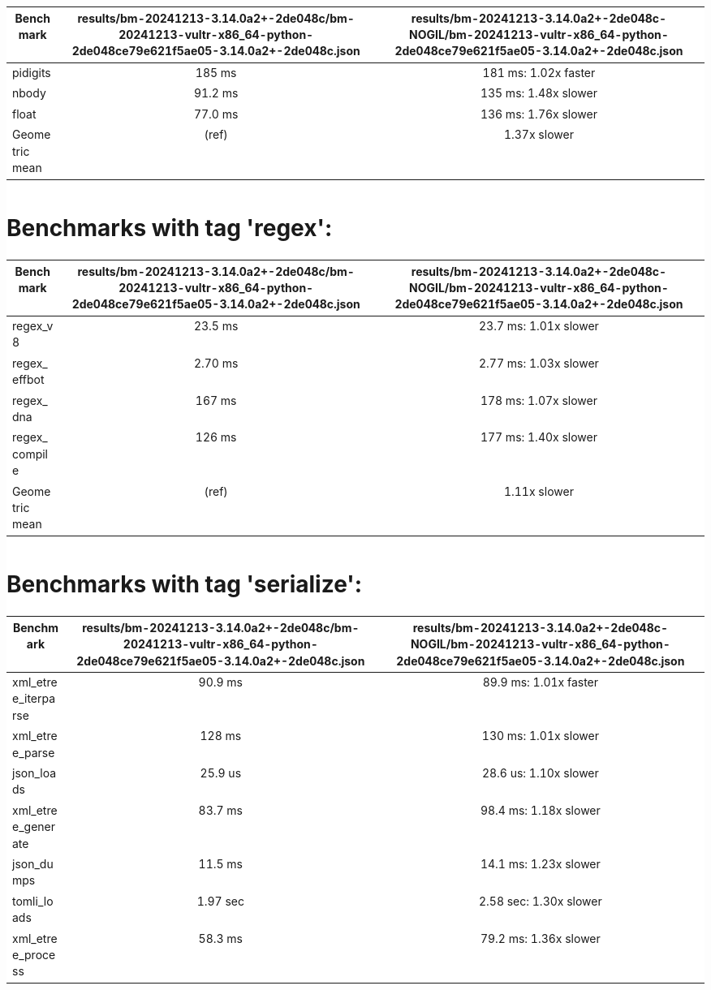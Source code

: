 | Benchmark      | results/bm-20241213-3.14.0a2+-2de048c/bm-20241213-vultr-x86_64-python-2de048ce79e621f5ae05-3.14.0a2+-2de048c.json | results/bm-20241213-3.14.0a2+-2de048c-NOGIL/bm-20241213-vultr-x86_64-python-2de048ce79e621f5ae05-3.14.0a2+-2de048c.json |
|----------------|:-----------------------------------------------------------------------------------------------------------------:|:-----------------------------------------------------------------------------------------------------------------------:|
| pidigits       | 185 ms                                                                                                            | 181 ms: 1.02x faster                                                                                                    |
| nbody          | 91.2 ms                                                                                                           | 135 ms: 1.48x slower                                                                                                    |
| float          | 77.0 ms                                                                                                           | 136 ms: 1.76x slower                                                                                                    |
| Geometric mean | (ref)                                                                                                             | 1.37x slower                                                                                                            |

Benchmarks with tag 'regex':
============================

| Benchmark      | results/bm-20241213-3.14.0a2+-2de048c/bm-20241213-vultr-x86_64-python-2de048ce79e621f5ae05-3.14.0a2+-2de048c.json | results/bm-20241213-3.14.0a2+-2de048c-NOGIL/bm-20241213-vultr-x86_64-python-2de048ce79e621f5ae05-3.14.0a2+-2de048c.json |
|----------------|:-----------------------------------------------------------------------------------------------------------------:|:-----------------------------------------------------------------------------------------------------------------------:|
| regex_v8       | 23.5 ms                                                                                                           | 23.7 ms: 1.01x slower                                                                                                   |
| regex_effbot   | 2.70 ms                                                                                                           | 2.77 ms: 1.03x slower                                                                                                   |
| regex_dna      | 167 ms                                                                                                            | 178 ms: 1.07x slower                                                                                                    |
| regex_compile  | 126 ms                                                                                                            | 177 ms: 1.40x slower                                                                                                    |
| Geometric mean | (ref)                                                                                                             | 1.11x slower                                                                                                            |

Benchmarks with tag 'serialize':
================================

| Benchmark            | results/bm-20241213-3.14.0a2+-2de048c/bm-20241213-vultr-x86_64-python-2de048ce79e621f5ae05-3.14.0a2+-2de048c.json | results/bm-20241213-3.14.0a2+-2de048c-NOGIL/bm-20241213-vultr-x86_64-python-2de048ce79e621f5ae05-3.14.0a2+-2de048c.json |
|----------------------|:-----------------------------------------------------------------------------------------------------------------:|:-----------------------------------------------------------------------------------------------------------------------:|
| xml_etree_iterparse  | 90.9 ms                                                                                                           | 89.9 ms: 1.01x faster                                                                                                   |
| xml_etree_parse      | 128 ms                                                                                                            | 130 ms: 1.01x slower                                                                                                    |
| json_loads           | 25.9 us                                                                                                           | 28.6 us: 1.10x slower                                                                                                   |
| xml_etree_generate   | 83.7 ms                                                                                                           | 98.4 ms: 1.18x slower                                                                                                   |
| json_dumps           | 11.5 ms                                                                                                           | 14.1 ms: 1.23x slower                                                                                                   |
| tomli_loads          | 1.97 sec                                                                                                          | 2.58 sec: 1.30x slower                                                                                                  |
| xml_etree_process    | 58.3 ms                                                                                                           | 79.2 ms: 1.36x slower                                                                                                   |